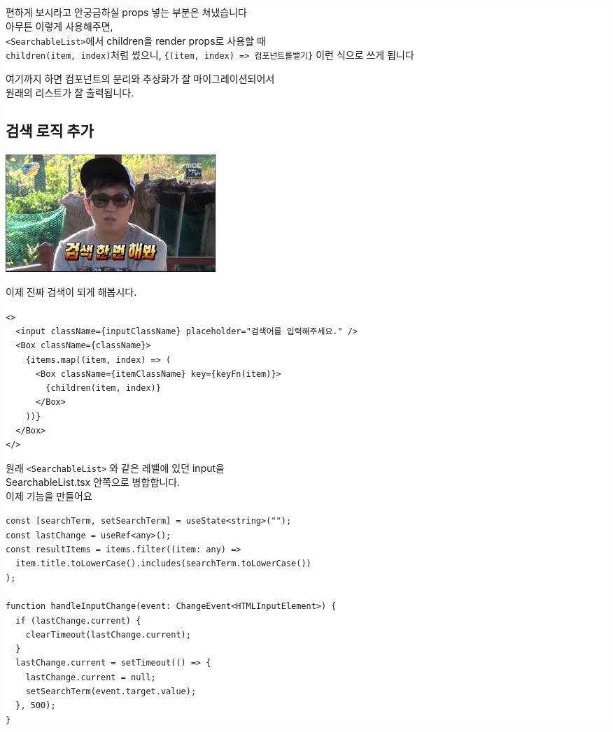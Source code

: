편하게 보시라고 안궁금하실 props 넣는 부분은 쳐냈습니다  
아무튼 이렇게 사용해주면,  
`<SearchableList>`에서 children을 render props로 사용할 때  
`children(item, index)`처럼 썼으니, `{(item, index) => 컴포넌트를뱉기}` 이런 식으로 쓰게 됩니다

여기까지 하면 컴포넌트의 분리와 추상화가 잘 마이그레이션되어서  
원래의 리스트가 잘 출력됩니다.

## 검색 로직 추가

![검색한번해봐](image-6.png)

이제 진짜 검색이 되게 해봅시다.

```tsx
<>
  <input className={inputClassName} placeholder="검색어를 입력해주세요." />
  <Box className={className}>
    {items.map((item, index) => (
      <Box className={itemClassName} key={keyFn(item)}>
        {children(item, index)}
      </Box>
    ))}
  </Box>
</>
```

원래 `<SearchableList>` 와 같은 레벨에 있던 input을  
SearchableList.tsx 안쪽으로 병합합니다.  
이제 기능을 만들어요

```tsx
const [searchTerm, setSearchTerm] = useState<string>("");
const lastChange = useRef<any>();
const resultItems = items.filter((item: any) =>
  item.title.toLowerCase().includes(searchTerm.toLowerCase())
);

function handleInputChange(event: ChangeEvent<HTMLInputElement>) {
  if (lastChange.current) {
    clearTimeout(lastChange.current);
  }
  lastChange.current = setTimeout(() => {
    lastChange.current = null;
    setSearchTerm(event.target.value);
  }, 500);
}
```
